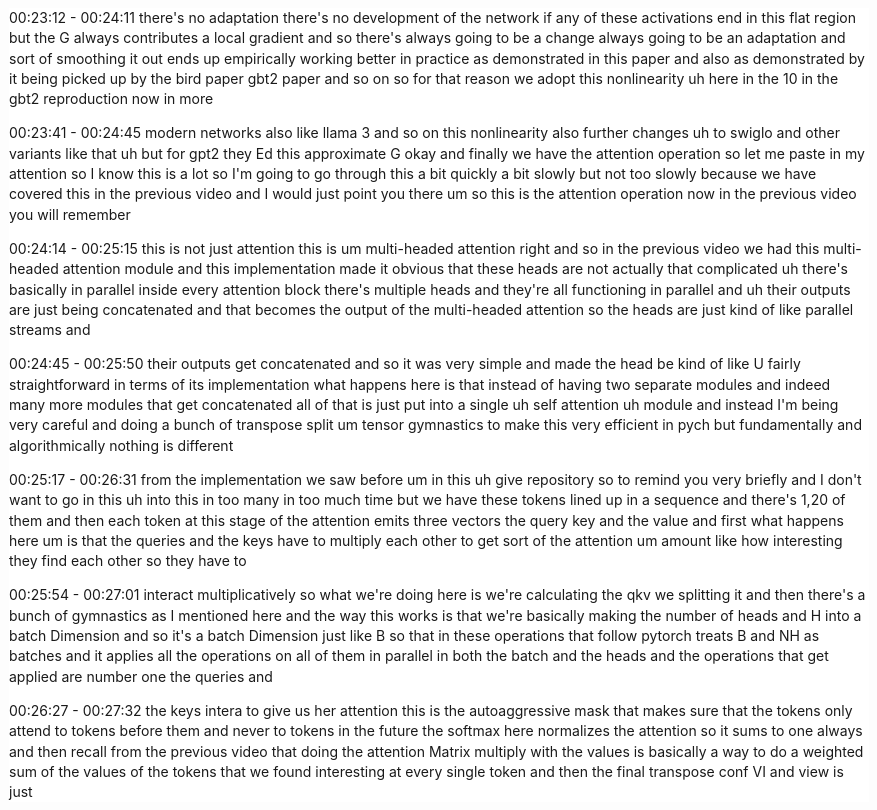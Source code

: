 
00:23:12 - 00:24:11
there's no adaptation there's no development of the network if any of these activations end in this flat region but the G always contributes a local gradient and so there's always going to be a change always going to be an adaptation and sort of smoothing it out ends up empirically working better in practice as demonstrated in this paper and also as demonstrated by it being picked up by the bird paper gbt2 paper and so on so for that reason we adopt this nonlinearity uh here in the 10 in the gbt2 reproduction now in more


00:23:41 - 00:24:45
modern networks also like llama 3 and so on this nonlinearity also further changes uh to swiglo and other variants like that uh but for gpt2 they Ed this approximate G okay and finally we have the attention operation so let me paste in my attention so I know this is a lot so I'm going to go through this a bit quickly a bit slowly but not too slowly because we have covered this in the previous video and I would just point you there um so this is the attention operation now in the previous video you will remember


00:24:14 - 00:25:15
this is not just attention this is um multi-headed attention right and so in the previous video we had this multi-headed attention module and this implementation made it obvious that these heads are not actually that complicated uh there's basically in parallel inside every attention block there's multiple heads and they're all functioning in parallel and uh their outputs are just being concatenated and that becomes the output of the multi-headed attention so the heads are just kind of like parallel streams and


00:24:45 - 00:25:50
their outputs get concatenated and so it was very simple and made the head be kind of like U fairly straightforward in terms of its implementation what happens here is that instead of having two separate modules and indeed many more modules that get concatenated all of that is just put into a single uh self attention uh module and instead I'm being very careful and doing a bunch of transpose split um tensor gymnastics to make this very efficient in pych but fundamentally and algorithmically nothing is different


00:25:17 - 00:26:31
from the implementation we saw before um in this uh give repository so to remind you very briefly and I don't want to go in this uh into this in too many in too much time but we have these tokens lined up in a sequence and there's 1,20 of them and then each token at this stage of the attention emits three vectors the query key and the value and first what happens here um is that the queries and the keys have to multiply each other to get sort of the attention um amount like how interesting they find each other so they have to


00:25:54 - 00:27:01
interact multiplicatively so what we're doing here is we're calculating the qkv we splitting it and then there's a bunch of gymnastics as I mentioned here and the way this works is that we're basically making the number of heads and H into a batch Dimension and so it's a batch Dimension just like B so that in these operations that follow pytorch treats B and NH as batches and it applies all the operations on all of them in parallel in both the batch and the heads and the operations that get applied are number one the queries and


00:26:27 - 00:27:32
the keys intera to give us her attention this is the autoaggressive mask that makes sure that the tokens only attend to tokens before them and never to tokens in the future the softmax here normalizes the attention so it sums to one always and then recall from the previous video that doing the attention Matrix multiply with the values is basically a way to do a weighted sum of the values of the tokens that we found interesting at every single token and then the final transpose conf VI and view is just
